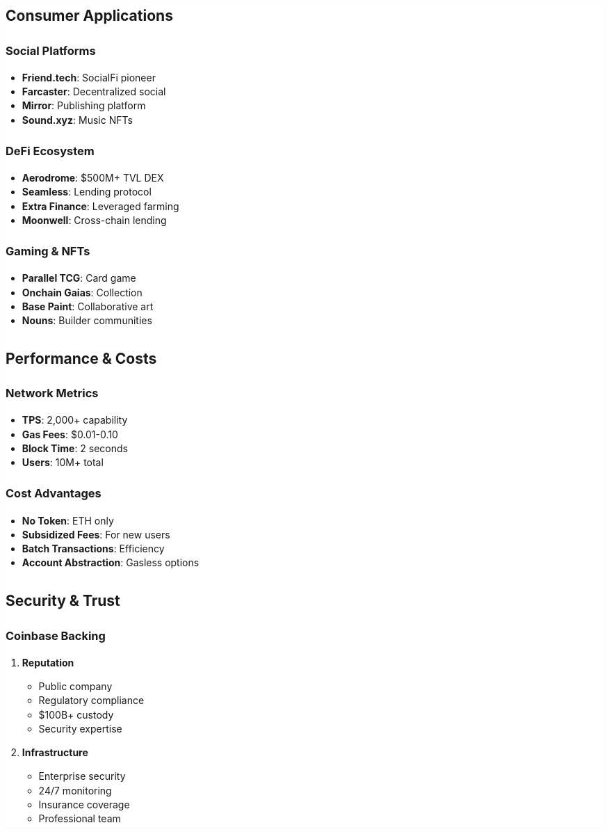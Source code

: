 ## Consumer Applications

### Social Platforms
- **Friend.tech**: SocialFi pioneer
- **Farcaster**: Decentralized social
- **Mirror**: Publishing platform
- **Sound.xyz**: Music NFTs

### DeFi Ecosystem
- **Aerodrome**: $500M+ TVL DEX
- **Seamless**: Lending protocol
- **Extra Finance**: Leveraged farming
- **Moonwell**: Cross-chain lending

### Gaming & NFTs
- **Parallel TCG**: Card game
- **Onchain Gaias**: Collection
- **Base Paint**: Collaborative art
- **Nouns**: Builder communities

## Performance & Costs

### Network Metrics
- **TPS**: 2,000+ capability
- **Gas Fees**: $0.01-0.10
- **Block Time**: 2 seconds
- **Users**: 10M+ total

### Cost Advantages
- **No Token**: ETH only
- **Subsidized Fees**: For new users
- **Batch Transactions**: Efficiency
- **Account Abstraction**: Gasless options

## Security & Trust

### Coinbase Backing
1. **Reputation**
   - Public company
   - Regulatory compliance
   - $100B+ custody
   - Security expertise

2. **Infrastructure**
   - Enterprise security
   - 24/7 monitoring
   - Insurance coverage
   - Professional team
